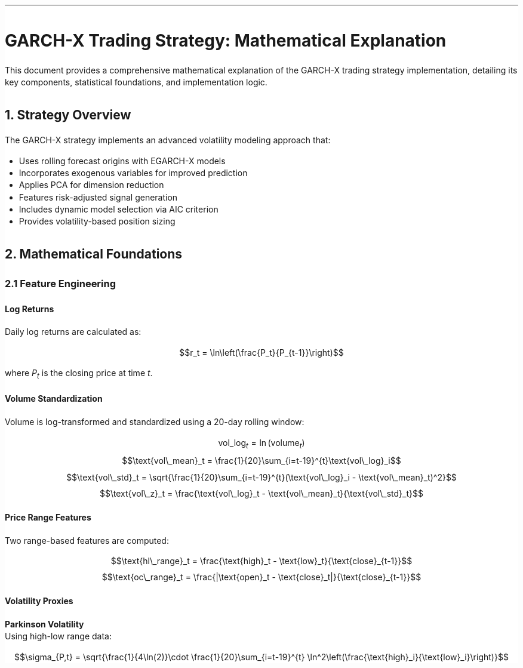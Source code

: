 

---

# GARCH-X Trading Strategy: Mathematical Explanation

This document provides a comprehensive mathematical explanation of the GARCH-X trading strategy implementation, detailing its key components, statistical foundations, and implementation logic.

## 1. Strategy Overview

The GARCH-X strategy implements an advanced volatility modeling approach that:
- Uses rolling forecast origins with EGARCH-X models
- Incorporates exogenous variables for improved prediction
- Applies PCA for dimension reduction
- Features risk-adjusted signal generation
- Includes dynamic model selection via AIC criterion
- Provides volatility-based position sizing

## 2. Mathematical Foundations

### 2.1 Feature Engineering

#### Log Returns
Daily log returns are calculated as:

$$r_t = \ln\left(\frac{P_t}{P_{t-1}}\right)$$

where $P_t$ is the closing price at time $t$.

#### Volume Standardization
Volume is log-transformed and standardized using a 20-day rolling window:

$$\text{vol\_log}_t = \ln(\text{volume}_t)$$
$$\text{vol\_mean}_t = \frac{1}{20}\sum_{i=t-19}^{t}\text{vol\_log}_i$$
$$\text{vol\_std}_t = \sqrt{\frac{1}{20}\sum_{i=t-19}^{t}(\text{vol\_log}_i - \text{vol\_mean}_t)^2}$$
$$\text{vol\_z}_t = \frac{\text{vol\_log}_t - \text{vol\_mean}_t}{\text{vol\_std}_t}$$

#### Price Range Features
Two range-based features are computed:

$$\text{hl\_range}_t = \frac{\text{high}_t - \text{low}_t}{\text{close}_{t-1}}$$
$$\text{oc\_range}_t = \frac{|\text{open}_t - \text{close}_t|}{\text{close}_{t-1}}$$

#### Volatility Proxies

**Parkinson Volatility**  
Using high-low range data:

$$\sigma_{P,t} = \sqrt{\frac{1}{4\ln(2)}\cdot \frac{1}{20}\sum_{i=t-19}^{t} \ln^2\left(\frac{\text{high}_i}{\text{low}_i}\right)}$$
